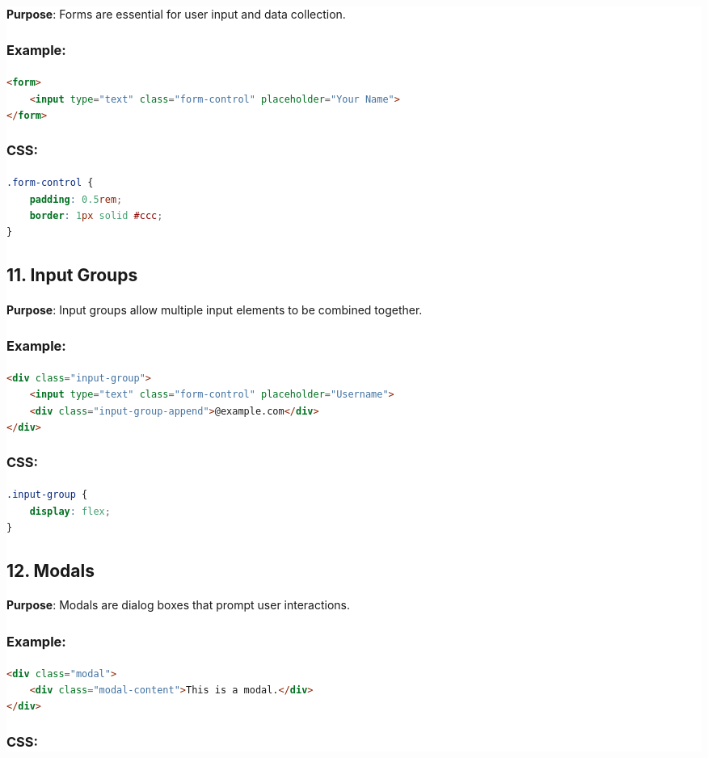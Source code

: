 **Purpose**: Forms are essential for user input and data collection.

### Example:

```html
<form>
    <input type="text" class="form-control" placeholder="Your Name">
</form>
```

### CSS:

```css
.form-control {
    padding: 0.5rem;
    border: 1px solid #ccc;
}
```

## 11. Input Groups

**Purpose**: Input groups allow multiple input elements to be combined together.

### Example:

```html
<div class="input-group">
    <input type="text" class="form-control" placeholder="Username">
    <div class="input-group-append">@example.com</div>
</div>
```

### CSS:

```css
.input-group {
    display: flex;
}
```

## 12. Modals

**Purpose**: Modals are dialog boxes that prompt user interactions.

### Example:

```html
<div class="modal">
    <div class="modal-content">This is a modal.</div>
</div>
```

### CSS:
